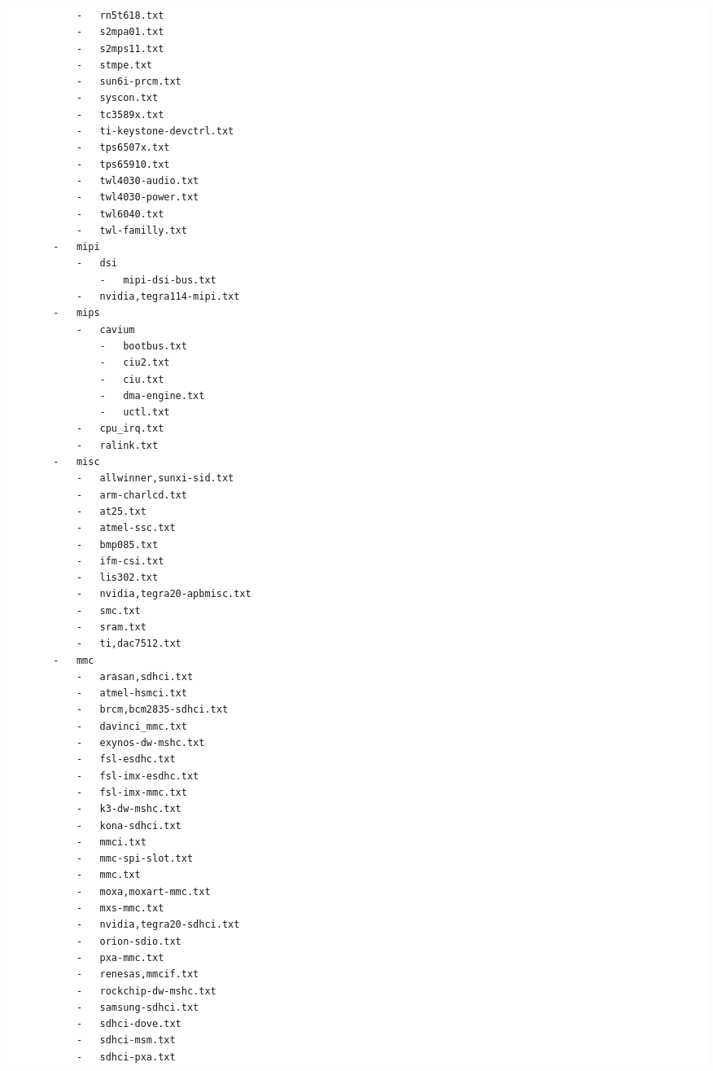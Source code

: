                 -   rn5t618.txt
                -   s2mpa01.txt
                -   s2mps11.txt
                -   stmpe.txt
                -   sun6i-prcm.txt
                -   syscon.txt
                -   tc3589x.txt
                -   ti-keystone-devctrl.txt
                -   tps6507x.txt
                -   tps65910.txt
                -   twl4030-audio.txt
                -   twl4030-power.txt
                -   twl6040.txt
                -   twl-familly.txt
            -   mipi
                -   dsi
                    -   mipi-dsi-bus.txt
                -   nvidia,tegra114-mipi.txt
            -   mips
                -   cavium
                    -   bootbus.txt
                    -   ciu2.txt
                    -   ciu.txt
                    -   dma-engine.txt
                    -   uctl.txt
                -   cpu_irq.txt
                -   ralink.txt
            -   misc
                -   allwinner,sunxi-sid.txt
                -   arm-charlcd.txt
                -   at25.txt
                -   atmel-ssc.txt
                -   bmp085.txt
                -   ifm-csi.txt
                -   lis302.txt
                -   nvidia,tegra20-apbmisc.txt
                -   smc.txt
                -   sram.txt
                -   ti,dac7512.txt
            -   mmc
                -   arasan,sdhci.txt
                -   atmel-hsmci.txt
                -   brcm,bcm2835-sdhci.txt
                -   davinci_mmc.txt
                -   exynos-dw-mshc.txt
                -   fsl-esdhc.txt
                -   fsl-imx-esdhc.txt
                -   fsl-imx-mmc.txt
                -   k3-dw-mshc.txt
                -   kona-sdhci.txt
                -   mmci.txt
                -   mmc-spi-slot.txt
                -   mmc.txt
                -   moxa,moxart-mmc.txt
                -   mxs-mmc.txt
                -   nvidia,tegra20-sdhci.txt
                -   orion-sdio.txt
                -   pxa-mmc.txt
                -   renesas,mmcif.txt
                -   rockchip-dw-mshc.txt
                -   samsung-sdhci.txt
                -   sdhci-dove.txt
                -   sdhci-msm.txt
                -   sdhci-pxa.txt